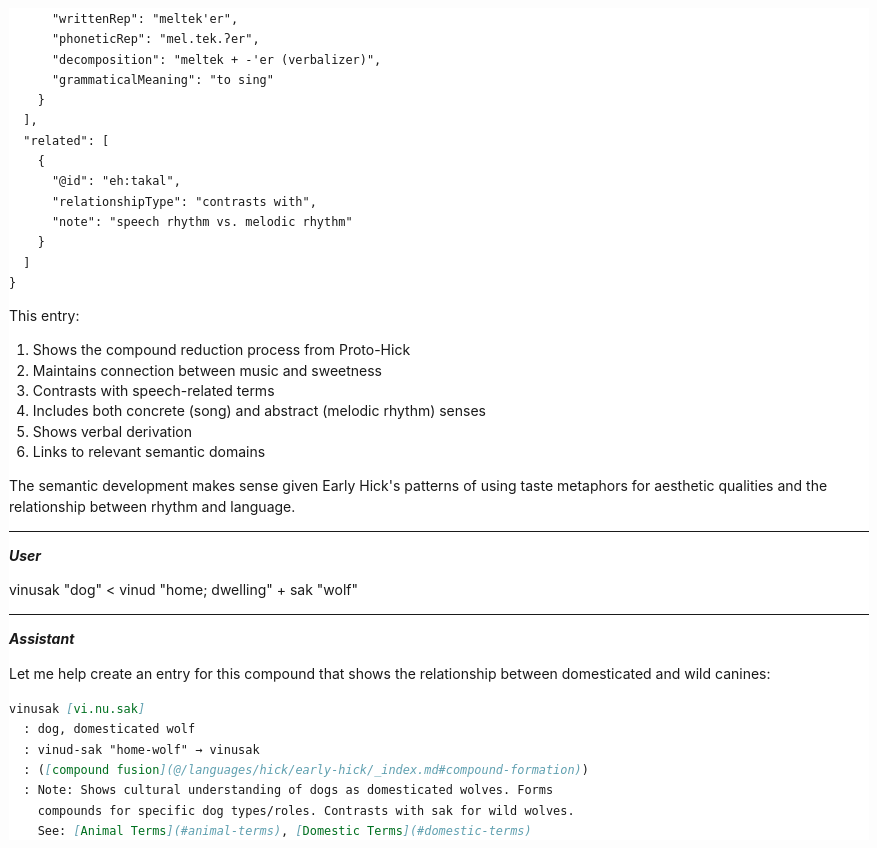```jsonld:data/languages/hick/early-hick/lexicon.jsonld
      "writtenRep": "meltek'er",
      "phoneticRep": "mel.tek.ʔer",
      "decomposition": "meltek + -'er (verbalizer)",
      "grammaticalMeaning": "to sing"
    }
  ],
  "related": [
    {
      "@id": "eh:takal",
      "relationshipType": "contrasts with",
      "note": "speech rhythm vs. melodic rhythm"
    }
  ]
}
```


This entry:
1. Shows the compound reduction process from Proto-Hick
2. Maintains connection between music and sweetness
3. Contrasts with speech-related terms
4. Includes both concrete (song) and abstract (melodic rhythm) senses
5. Shows verbal derivation
6. Links to relevant semantic domains

The semantic development makes sense given Early Hick's patterns of using taste 
metaphors for aesthetic qualities and the relationship between rhythm and 
language.

---

_**User**_

vinusak "dog" < vinud "home; dwelling" + sak "wolf"

---

_**Assistant**_





Let me help create an entry for this compound that shows the relationship between 
domesticated and wild canines:

```markdown
vinusak [vi.nu.sak]
  : dog, domesticated wolf
  : vinud-sak "home-wolf" → vinusak
  : ([compound fusion](@/languages/hick/early-hick/_index.md#compound-formation))
  : Note: Shows cultural understanding of dogs as domesticated wolves. Forms 
    compounds for specific dog types/roles. Contrasts with sak for wild wolves. 
    See: [Animal Terms](#animal-terms), [Domestic Terms](#domestic-terms)
```



